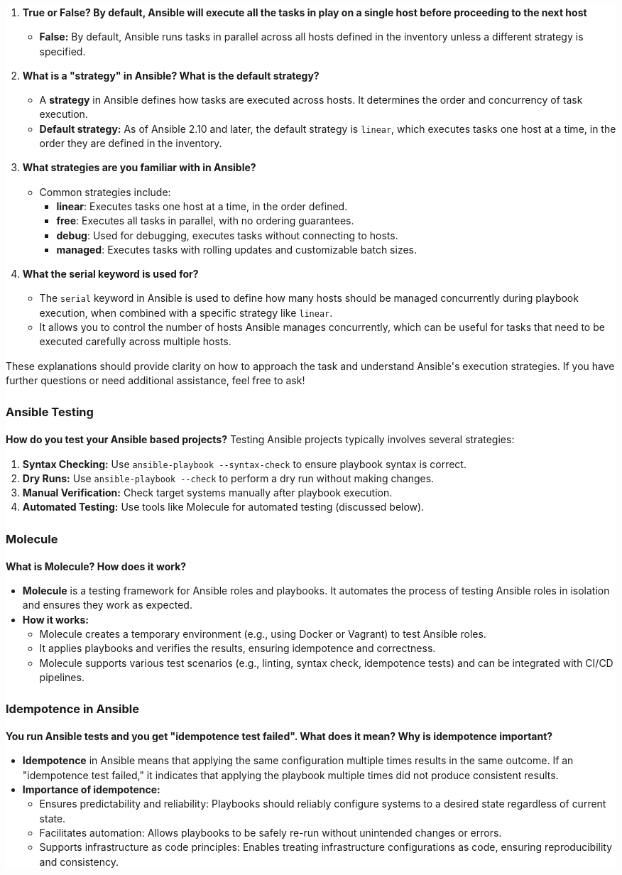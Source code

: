 1. **True or False? By default, Ansible will execute all the tasks in play on a single host before proceeding to the next host**
   - **False:** By default, Ansible runs tasks in parallel across all hosts defined in the inventory unless a different strategy is specified.

2. **What is a "strategy" in Ansible? What is the default strategy?**
   - A **strategy** in Ansible defines how tasks are executed across hosts. It determines the order and concurrency of task execution.
   - **Default strategy:** As of Ansible 2.10 and later, the default strategy is `linear`, which executes tasks one host at a time, in the order they are defined in the inventory.

3. **What strategies are you familiar with in Ansible?**
   - Common strategies include:
     - **linear**: Executes tasks one host at a time, in the order defined.
     - **free**: Executes all tasks in parallel, with no ordering guarantees.
     - **debug**: Used for debugging, executes tasks without connecting to hosts.
     - **managed**: Executes tasks with rolling updates and customizable batch sizes.

4. **What the serial keyword is used for?**
   - The `serial` keyword in Ansible is used to define how many hosts should be managed concurrently during playbook execution, when combined with a specific strategy like `linear`.
   - It allows you to control the number of hosts Ansible manages concurrently, which can be useful for tasks that need to be executed carefully across multiple hosts.

These explanations should provide clarity on how to approach the task and understand Ansible's execution strategies. If you have further questions or need additional assistance, feel free to ask!

### Ansible Testing

**How do you test your Ansible based projects?**
Testing Ansible projects typically involves several strategies:
1. **Syntax Checking:** Use `ansible-playbook --syntax-check` to ensure playbook syntax is correct.
2. **Dry Runs:** Use `ansible-playbook --check` to perform a dry run without making changes.
3. **Manual Verification:** Check target systems manually after playbook execution.
4. **Automated Testing:** Use tools like Molecule for automated testing (discussed below).

### Molecule

**What is Molecule? How does it work?**
- **Molecule** is a testing framework for Ansible roles and playbooks. It automates the process of testing Ansible roles in isolation and ensures they work as expected.
- **How it works:**
  - Molecule creates a temporary environment (e.g., using Docker or Vagrant) to test Ansible roles.
  - It applies playbooks and verifies the results, ensuring idempotence and correctness.
  - Molecule supports various test scenarios (e.g., linting, syntax check, idempotence tests) and can be integrated with CI/CD pipelines.

### Idempotence in Ansible

**You run Ansible tests and you get "idempotence test failed". What does it mean? Why is idempotence important?**
- **Idempotence** in Ansible means that applying the same configuration multiple times results in the same outcome. If an "idempotence test failed," it indicates that applying the playbook multiple times did not produce consistent results.
- **Importance of idempotence:**
  - Ensures predictability and reliability: Playbooks should reliably configure systems to a desired state regardless of current state.
  - Facilitates automation: Allows playbooks to be safely re-run without unintended changes or errors.
  - Supports infrastructure as code principles: Enables treating infrastructure configurations as code, ensuring reproducibility and consistency.
